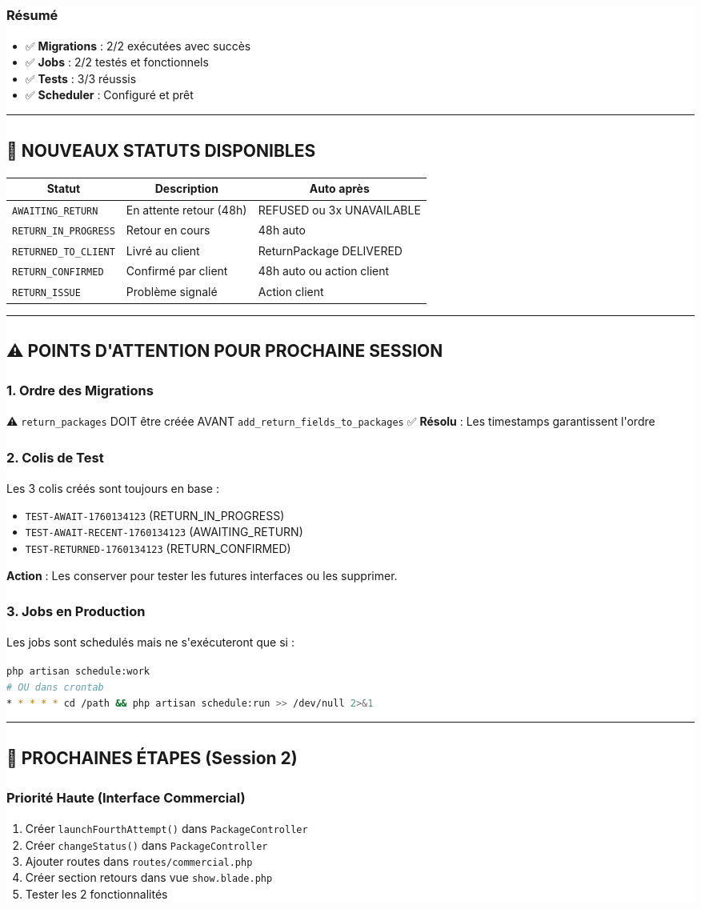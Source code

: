 ### Résumé
- ✅ **Migrations** : 2/2 exécutées avec succès
- ✅ **Jobs** : 2/2 testés et fonctionnels
- ✅ **Tests** : 3/3 réussis
- ✅ **Scheduler** : Configuré et prêt

---

## 🎯 NOUVEAUX STATUTS DISPONIBLES

| Statut | Description | Auto après |
|--------|-------------|------------|
| `AWAITING_RETURN` | En attente retour (48h) | REFUSED ou 3x UNAVAILABLE |
| `RETURN_IN_PROGRESS` | Retour en cours | 48h auto |
| `RETURNED_TO_CLIENT` | Livré au client | ReturnPackage DELIVERED |
| `RETURN_CONFIRMED` | Confirmé par client | 48h auto ou action client |
| `RETURN_ISSUE` | Problème signalé | Action client |

---

## ⚠️ POINTS D'ATTENTION POUR PROCHAINE SESSION

### 1. Ordre des Migrations
⚠️ `return_packages` DOIT être créée AVANT `add_return_fields_to_packages`
✅ **Résolu** : Les timestamps garantissent l'ordre

### 2. Colis de Test
Les 3 colis créés sont toujours en base :
- `TEST-AWAIT-1760134123` (RETURN_IN_PROGRESS)
- `TEST-AWAIT-RECENT-1760134123` (AWAITING_RETURN)
- `TEST-RETURNED-1760134123` (RETURN_CONFIRMED)

**Action** : Les conserver pour tester les futures interfaces ou les supprimer.

### 3. Jobs en Production
Les jobs sont schedulés mais ne s'exécuteront que si :
```bash
php artisan schedule:work
# OU dans crontab
* * * * * cd /path && php artisan schedule:run >> /dev/null 2>&1
```

---

## 🚀 PROCHAINES ÉTAPES (Session 2)

### Priorité Haute (Interface Commercial)
1. Créer `launchFourthAttempt()` dans `PackageController`
2. Créer `changeStatus()` dans `PackageController`
3. Ajouter routes dans `routes/commercial.php`
4. Créer section retours dans vue `show.blade.php`
5. Tester les 2 fonctionnalités

